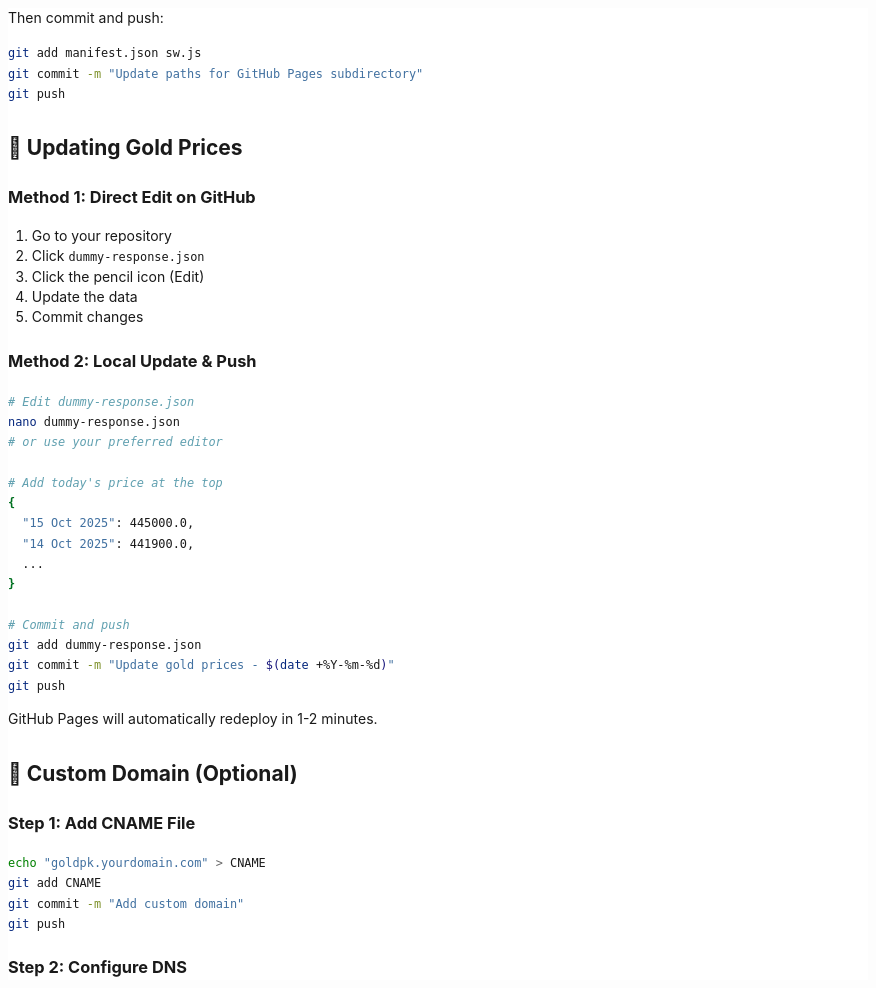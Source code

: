 Then commit and push:
```bash
git add manifest.json sw.js
git commit -m "Update paths for GitHub Pages subdirectory"
git push
```

## 🔄 Updating Gold Prices

### Method 1: Direct Edit on GitHub

1. Go to your repository
2. Click `dummy-response.json`
3. Click the pencil icon (Edit)
4. Update the data
5. Commit changes

### Method 2: Local Update & Push

```bash
# Edit dummy-response.json
nano dummy-response.json
# or use your preferred editor

# Add today's price at the top
{
  "15 Oct 2025": 445000.0,
  "14 Oct 2025": 441900.0,
  ...
}

# Commit and push
git add dummy-response.json
git commit -m "Update gold prices - $(date +%Y-%m-%d)"
git push
```

GitHub Pages will automatically redeploy in 1-2 minutes.

## 🎨 Custom Domain (Optional)

### Step 1: Add CNAME File

```bash
echo "goldpk.yourdomain.com" > CNAME
git add CNAME
git commit -m "Add custom domain"
git push
```

### Step 2: Configure DNS
